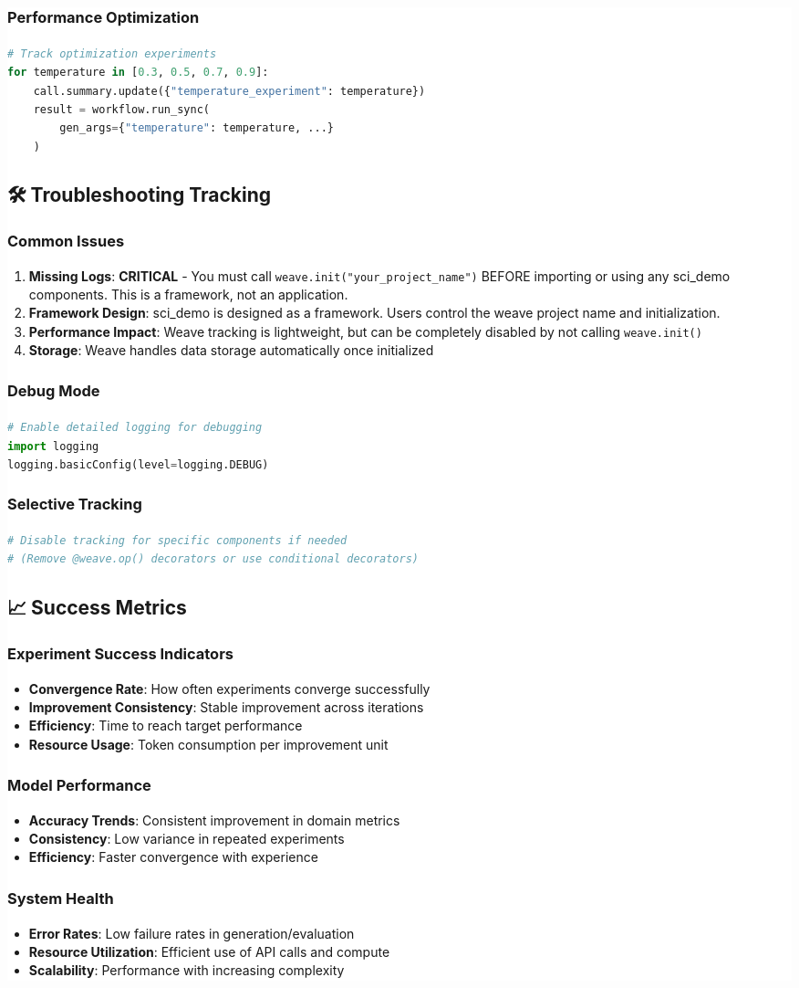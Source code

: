 ### **Performance Optimization**
```python
# Track optimization experiments
for temperature in [0.3, 0.5, 0.7, 0.9]:
    call.summary.update({"temperature_experiment": temperature})
    result = workflow.run_sync(
        gen_args={"temperature": temperature, ...}
    )
```

## 🛠️ Troubleshooting Tracking

### **Common Issues**

1. **Missing Logs**: **CRITICAL** - You must call `weave.init("your_project_name")` BEFORE importing or using any sci_demo components. This is a framework, not an application.
2. **Framework Design**: sci_demo is designed as a framework. Users control the weave project name and initialization.
3. **Performance Impact**: Weave tracking is lightweight, but can be completely disabled by not calling `weave.init()`
4. **Storage**: Weave handles data storage automatically once initialized

### **Debug Mode**
```python
# Enable detailed logging for debugging
import logging
logging.basicConfig(level=logging.DEBUG)
```

### **Selective Tracking**
```python
# Disable tracking for specific components if needed
# (Remove @weave.op() decorators or use conditional decorators)
```

## 📈 Success Metrics

### **Experiment Success Indicators**
- **Convergence Rate**: How often experiments converge successfully
- **Improvement Consistency**: Stable improvement across iterations
- **Efficiency**: Time to reach target performance
- **Resource Usage**: Token consumption per improvement unit

### **Model Performance**
- **Accuracy Trends**: Consistent improvement in domain metrics
- **Consistency**: Low variance in repeated experiments
- **Efficiency**: Faster convergence with experience

### **System Health**
- **Error Rates**: Low failure rates in generation/evaluation
- **Resource Utilization**: Efficient use of API calls and compute
- **Scalability**: Performance with increasing complexity
